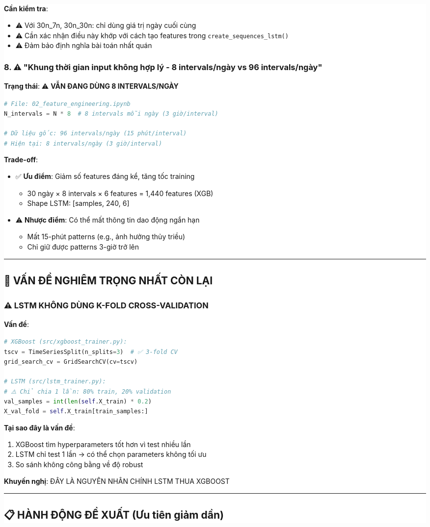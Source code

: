 **Cần kiểm tra**:
- ⚠️ Với 30n_7n, 30n_30n: chỉ dùng giá trị ngày cuối cùng
- ⚠️ Cần xác nhận điều này khớp với cách tạo features trong `create_sequences_lstm()`
- ⚠️ Đảm bảo định nghĩa bài toán nhất quán

### 8. ⚠️ "Khung thời gian input không hợp lý - 8 intervals/ngày vs 96 intervals/ngày"
**Trạng thái**: ⚠️ **VẪN ĐANG DÙNG 8 INTERVALS/NGÀY**

```python
# File: 02_feature_engineering.ipynb
N_intervals = N * 8  # 8 intervals mỗi ngày (3 giờ/interval)

# Dữ liệu gốc: 96 intervals/ngày (15 phút/interval)
# Hiện tại: 8 intervals/ngày (3 giờ/interval)
```

**Trade-off**:
- ✅ **Ưu điểm**: Giảm số features đáng kể, tăng tốc training
  - 30 ngày × 8 intervals × 6 features = 1,440 features (XGB)
  - Shape LSTM: [samples, 240, 6]
  
- ⚠️ **Nhược điểm**: Có thể mất thông tin dao động ngắn hạn
  - Mất 15-phút patterns (e.g., ảnh hưởng thủy triều)
  - Chỉ giữ được patterns 3-giờ trở lên

---

## 🔴 VẤN ĐỀ NGHIÊM TRỌNG NHẤT CÒN LẠI

### ⚠️ LSTM KHÔNG DÙNG K-FOLD CROSS-VALIDATION

**Vấn đề**:
```python
# XGBoost (src/xgboost_trainer.py):
tscv = TimeSeriesSplit(n_splits=3)  # ✅ 3-fold CV
grid_search_cv = GridSearchCV(cv=tscv)

# LSTM (src/lstm_trainer.py):
# ⚠️ Chỉ chia 1 lần: 80% train, 20% validation
val_samples = int(len(self.X_train) * 0.2)
X_val_fold = self.X_train[train_samples:]
```

**Tại sao đây là vấn đề**:
1. XGBoost tìm hyperparameters tốt hơn vì test nhiều lần
2. LSTM chỉ test 1 lần → có thể chọn parameters không tối ưu
3. So sánh không công bằng về độ robust

**Khuyến nghị**: ĐÂY LÀ NGUYÊN NHÂN CHÍNH LSTM THUA XGBOOST

---

## 📋 HÀNH ĐỘNG ĐỀ XUẤT (Ưu tiên giảm dần)
